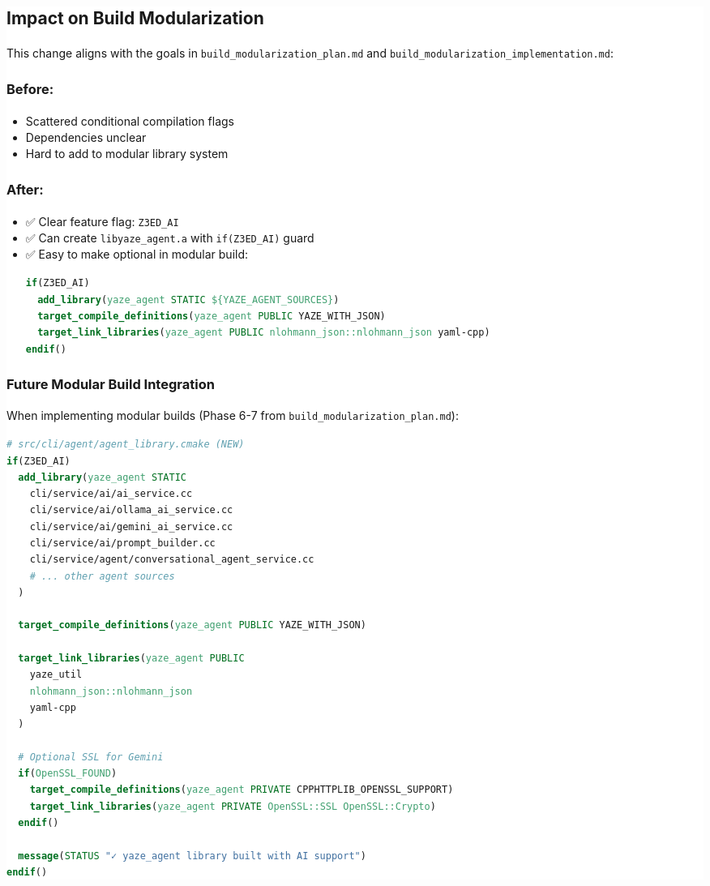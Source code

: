 ## Impact on Build Modularization

This change aligns with the goals in `build_modularization_plan.md` and `build_modularization_implementation.md`:

### Before:
- Scattered conditional compilation flags
- Dependencies unclear
- Hard to add to modular library system

### After:
- ✅ Clear feature flag: `Z3ED_AI`
- ✅ Can create `libyaze_agent.a` with `if(Z3ED_AI)` guard
- ✅ Easy to make optional in modular build:
  ```cmake
  if(Z3ED_AI)
    add_library(yaze_agent STATIC ${YAZE_AGENT_SOURCES})
    target_compile_definitions(yaze_agent PUBLIC YAZE_WITH_JSON)
    target_link_libraries(yaze_agent PUBLIC nlohmann_json::nlohmann_json yaml-cpp)
  endif()
  ```

### Future Modular Build Integration

When implementing modular builds (Phase 6-7 from `build_modularization_plan.md`):

```cmake
# src/cli/agent/agent_library.cmake (NEW)
if(Z3ED_AI)
  add_library(yaze_agent STATIC
    cli/service/ai/ai_service.cc
    cli/service/ai/ollama_ai_service.cc
    cli/service/ai/gemini_ai_service.cc
    cli/service/ai/prompt_builder.cc
    cli/service/agent/conversational_agent_service.cc
    # ... other agent sources
  )
  
  target_compile_definitions(yaze_agent PUBLIC YAZE_WITH_JSON)
  
  target_link_libraries(yaze_agent PUBLIC
    yaze_util
    nlohmann_json::nlohmann_json
    yaml-cpp
  )
  
  # Optional SSL for Gemini
  if(OpenSSL_FOUND)
    target_compile_definitions(yaze_agent PRIVATE CPPHTTPLIB_OPENSSL_SUPPORT)
    target_link_libraries(yaze_agent PRIVATE OpenSSL::SSL OpenSSL::Crypto)
  endif()
  
  message(STATUS "✓ yaze_agent library built with AI support")
endif()
```
